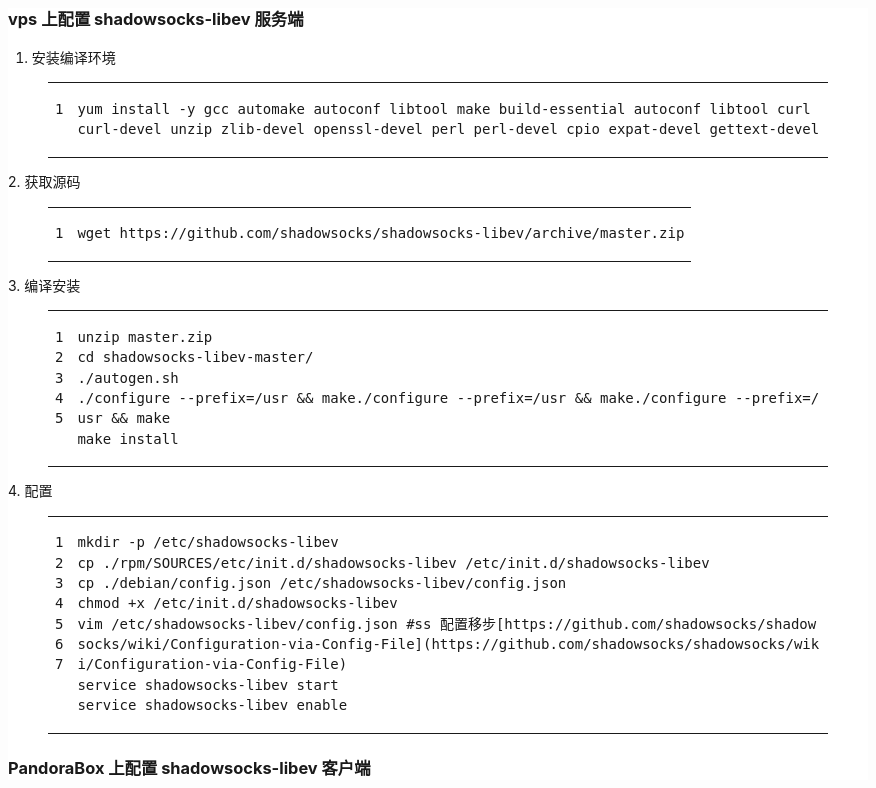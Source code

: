 ### [](https://ly798.github.io/2016/01/02/%E5%B0%8F%E7%B1%B3mini-%E7%A7%91%E5%AD%A6%E4%B8%8A%E7%BD%91/#vps__u4E0A_u914D_u7F6E_shadowsocks-libev__u670D_u52A1_u7AEF "vps 上配置 shadowsocks-libev 服务端")vps 上配置 shadowsocks-libev 服务端

1.  安装编译环境
 <figure class="highlight bash"><table><tr><td class="gutter"><pre><span class="line">1</span>
</pre></td><td class="code"><pre><span class="line">yum install -y gcc automake autoconf libtool make build-essential autoconf libtool curl curl-devel unzip zlib-devel openssl-devel perl perl-devel cpio expat-devel gettext-devel</span>
</pre></td></tr></table></figure>2.  获取源码
 <figure class="highlight bash"><table><tr><td class="gutter"><pre><span class="line">1</span>
</pre></td><td class="code"><pre><span class="line">wget https://github.com/shadowsocks/shadowsocks-libev/archive/master.zip</span>
</pre></td></tr></table></figure>3.  编译安装
 <figure class="highlight bash"><table><tr><td class="gutter"><pre><span class="line">1</span>
<span class="line">2</span>
<span class="line">3</span>
<span class="line">4</span>
<span class="line">5</span>
</pre></td><td class="code"><pre><span class="line">unzip master.zip</span>
<span class="line"><span class="built_in">cd</span> shadowsocks-libev-master/</span>
<span class="line">./autogen.sh</span>
<span class="line">./configure --prefix=/usr &amp;&amp; make./configure --prefix=/usr &amp;&amp; make./configure --prefix=/usr &amp;&amp; make</span>
<span class="line">make install</span>
</pre></td></tr></table></figure>4.  配置
 <figure class="highlight bash"><table><tr><td class="gutter"><pre><span class="line">1</span>
<span class="line">2</span>
<span class="line">3</span>
<span class="line">4</span>
<span class="line">5</span>
<span class="line">6</span>
<span class="line">7</span>
</pre></td><td class="code"><pre><span class="line">mkdir -p /etc/shadowsocks-libev</span>
<span class="line">cp ./rpm/SOURCES/etc/init.d/shadowsocks-libev /etc/init.d/shadowsocks-libev</span>
<span class="line">cp ./debian/config.json /etc/shadowsocks-libev/config.json</span>
<span class="line">chmod +x /etc/init.d/shadowsocks-libev</span>
<span class="line">vim /etc/shadowsocks-libev/config.json <span class="comment">#ss 配置移步[https://github.com/shadowsocks/shadowsocks/wiki/Configuration-via-Config-File](https://github.com/shadowsocks/shadowsocks/wiki/Configuration-via-Config-File)</span></span>
<span class="line">service shadowsocks-libev start</span>
<span class="line">service shadowsocks-libev <span class="built_in">enable</span></span>
</pre></td></tr></table></figure> 

### [](https://ly798.github.io/2016/01/02/%E5%B0%8F%E7%B1%B3mini-%E7%A7%91%E5%AD%A6%E4%B8%8A%E7%BD%91/#PandoraBox__u4E0A_u914D_u7F6E_shadowsocks-libev__u5BA2_u6237_u7AEF "PandoraBox 上配置 shadowsocks-libev 客户端")PandoraBox 上配置 shadowsocks-libev 客户端

